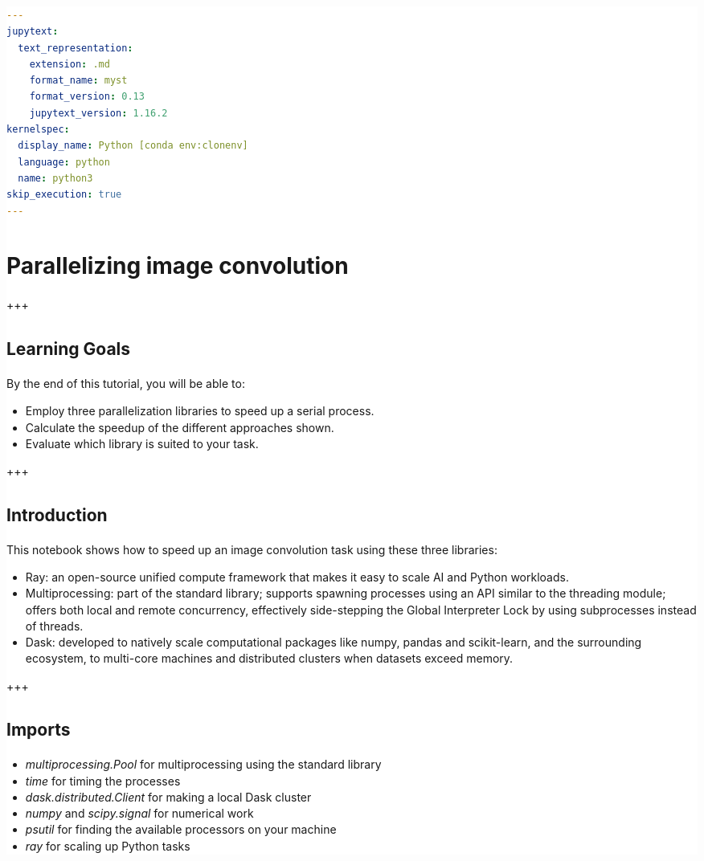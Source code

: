 ```yaml
---
jupytext:
  text_representation:
    extension: .md
    format_name: myst
    format_version: 0.13
    jupytext_version: 1.16.2
kernelspec:
  display_name: Python [conda env:clonenv]
  language: python
  name: python3
skip_execution: true
---
```


# Parallelizing image convolution

+++

## Learning Goals

By the end of this tutorial, you will be able to:

- Employ three parallelization libraries to speed up a serial process.
- Calculate the speedup of the different approaches shown.
- Evaluate which library is suited to your task.

+++

## Introduction

This notebook shows how to speed up an image convolution task using these three libraries:

* Ray: an open-source unified compute framework that makes it easy to scale AI and Python workloads.
* Multiprocessing: part of the standard library; supports spawning processes using an API similar to the threading module; offers both local and remote concurrency, effectively side-stepping the Global Interpreter Lock by using subprocesses instead of threads.
* Dask: developed to natively scale computational packages like numpy, pandas and scikit-learn, and the surrounding ecosystem, to multi-core machines and distributed clusters when datasets exceed memory.

+++

## Imports

* _multiprocessing.Pool_ for multiprocessing using the standard library
* _time_ for timing the processes
* _dask.distributed.Client_ for making a local Dask cluster
* _numpy_ and _scipy.signal_ for numerical work
* _psutil_ for finding the available processors on your machine
* _ray_ for scaling up Python tasks
